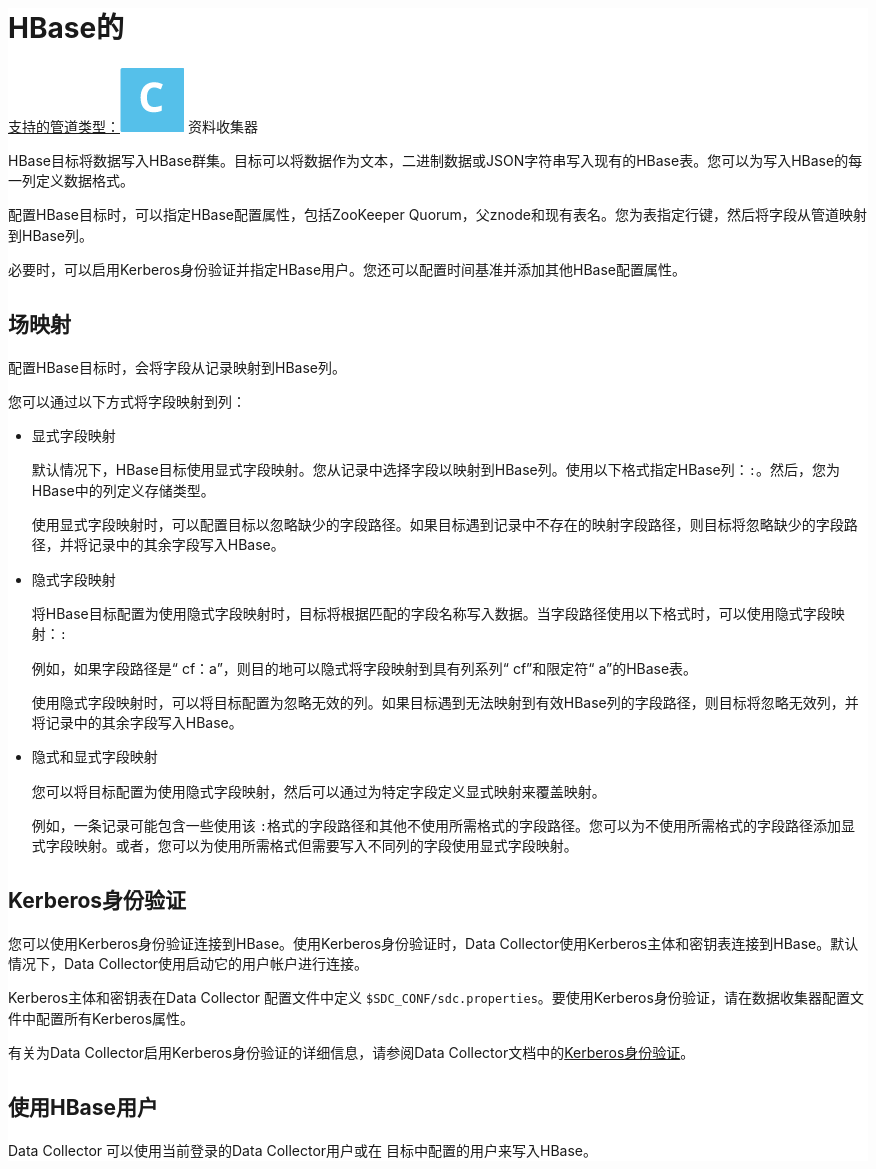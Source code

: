 # HBase的

[支持的管道类型：](https://streamsets.com/documentation/controlhub/latest/help/datacollector/UserGuide/Pipeline_Configuration/ProductIcons_Doc.html#concept_mjg_ly5_pgb)![img](imgs/icon-SDC-20200310184426757.png) 资料收集器

HBase目标将数据写入HBase群集。目标可以将数据作为文本，二进制数据或JSON字符串写入现有的HBase表。您可以为写入HBase的每一列定义数据格式。

配置HBase目标时，可以指定HBase配置属性，包括ZooKeeper Quorum，父znode和现有表名。您为表指定行键，然后将字段从管道映射到HBase列。

必要时，可以启用Kerberos身份验证并指定HBase用户。您还可以配置时间基准并添加其他HBase配置属性。

## 场映射

配置HBase目标时，会将字段从记录映射到HBase列。

您可以通过以下方式将字段映射到列：

- 显式字段映射

  默认情况下，HBase目标使用显式字段映射。您从记录中选择字段以映射到HBase列。使用以下格式指定HBase列：`:`。然后，您为HBase中的列定义存储类型。

  使用显式字段映射时，可以配置目标以忽略缺少的字段路径。如果目标遇到记录中不存在的映射字段路径，则目标将忽略缺少的字段路径，并将记录中的其余字段写入HBase。

- 隐式字段映射

  将HBase目标配置为使用隐式字段映射时，目标将根据匹配的字段名称写入数据。当字段路径使用以下格式时，可以使用隐式字段映射：`:`

  例如，如果字段路径是“ cf：a”，则目的地可以隐式将字段映射到具有列系列“ cf”和限定符“ a”的HBase表。

  使用隐式字段映射时，可以将目标配置为忽略无效的列。如果目标遇到无法映射到有效HBase列的字段路径，则目标将忽略无效列，并将记录中的其余字段写入HBase。

- 隐式和显式字段映射

  您可以将目标配置为使用隐式字段映射，然后可以通过为特定字段定义显式映射来覆盖映射。

  例如，一条记录可能包含一些使用该 `:`格式的字段路径和其他不使用所需格式的字段路径。您可以为不使用所需格式的字段路径添加显式字段映射。或者，您可以为使用所需格式但需要写入不同列的字段使用显式字段映射。

## Kerberos身份验证

您可以使用Kerberos身份验证连接到HBase。使用Kerberos身份验证时，Data Collector使用Kerberos主体和密钥表连接到HBase。默认情况下，Data Collector使用启动它的用户帐户进行连接。

Kerberos主体和密钥表在Data Collector 配置文件中定义 `$SDC_CONF/sdc.properties`。要使用Kerberos身份验证，请在数据收集器配置文件中配置所有Kerberos属性。

有关为Data Collector启用Kerberos身份验证的详细信息，请参阅Data Collector文档中的[Kerberos身份验证](https://streamsets.com/documentation/datacollector/latest/help/#datacollector/UserGuide/Configuration/DCConfig.html%23concept_hnm_n4l_xs)。

## 使用HBase用户

Data Collector 可以使用当前登录的Data Collector用户或在 目标中配置的用户来写入HBase。
